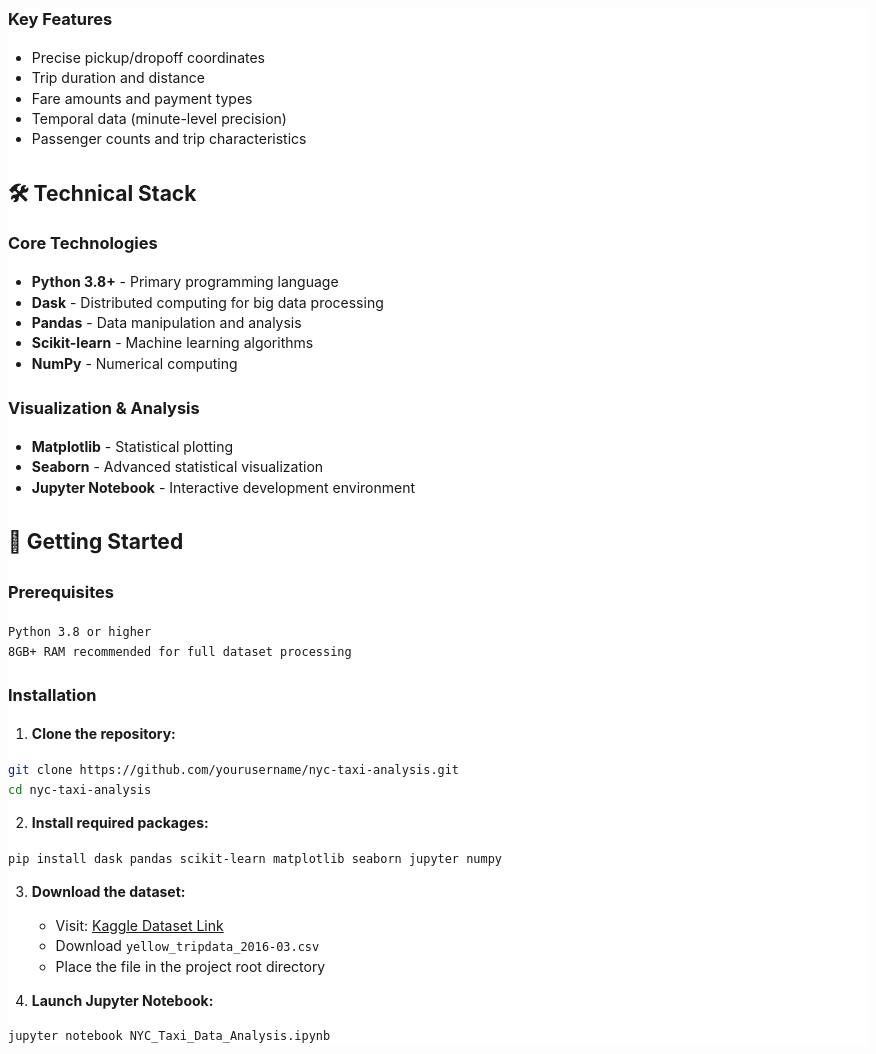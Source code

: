 ### Key Features
- Precise pickup/dropoff coordinates
- Trip duration and distance
- Fare amounts and payment types
- Temporal data (minute-level precision)
- Passenger counts and trip characteristics

## 🛠 Technical Stack

### Core Technologies
- **Python 3.8+** - Primary programming language
- **Dask** - Distributed computing for big data processing
- **Pandas** - Data manipulation and analysis
- **Scikit-learn** - Machine learning algorithms
- **NumPy** - Numerical computing

### Visualization & Analysis
- **Matplotlib** - Statistical plotting
- **Seaborn** - Advanced statistical visualization
- **Jupyter Notebook** - Interactive development environment

## 🚀 Getting Started

### Prerequisites
```bash
Python 3.8 or higher
8GB+ RAM recommended for full dataset processing
```

### Installation

1. **Clone the repository:**
```bash
git clone https://github.com/yourusername/nyc-taxi-analysis.git
cd nyc-taxi-analysis
```

2. **Install required packages:**
```bash
pip install dask pandas scikit-learn matplotlib seaborn jupyter numpy
```

3. **Download the dataset:**
   - Visit: [Kaggle Dataset Link](https://www.kaggle.com/datasets/elemento/nyc-yellow-taxi-trip-data?resource=download&select=yellow_tripdata_2016-03.csv)
   - Download `yellow_tripdata_2016-03.csv`
   - Place the file in the project root directory

4. **Launch Jupyter Notebook:**
```bash
jupyter notebook NYC_Taxi_Data_Analysis.ipynb
```
